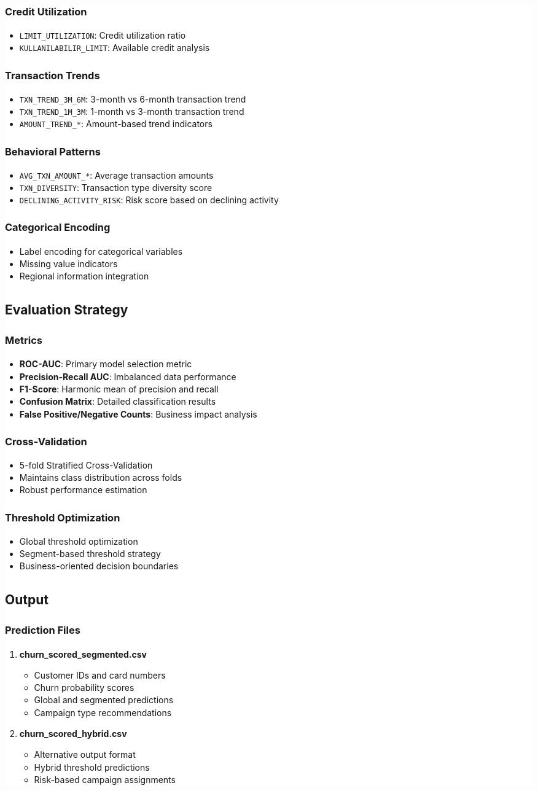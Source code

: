 ### Credit Utilization
- `LIMIT_UTILIZATION`: Credit utilization ratio
- `KULLANILABILIR_LIMIT`: Available credit analysis

### Transaction Trends
- `TXN_TREND_3M_6M`: 3-month vs 6-month transaction trend
- `TXN_TREND_1M_3M`: 1-month vs 3-month transaction trend
- `AMOUNT_TREND_*`: Amount-based trend indicators

### Behavioral Patterns
- `AVG_TXN_AMOUNT_*`: Average transaction amounts
- `TXN_DIVERSITY`: Transaction type diversity score
- `DECLINING_ACTIVITY_RISK`: Risk score based on declining activity

### Categorical Encoding
- Label encoding for categorical variables
- Missing value indicators
- Regional information integration

## Evaluation Strategy

### Metrics
- **ROC-AUC**: Primary model selection metric
- **Precision-Recall AUC**: Imbalanced data performance
- **F1-Score**: Harmonic mean of precision and recall
- **Confusion Matrix**: Detailed classification results
- **False Positive/Negative Counts**: Business impact analysis

### Cross-Validation
- 5-fold Stratified Cross-Validation
- Maintains class distribution across folds
- Robust performance estimation

### Threshold Optimization
- Global threshold optimization
- Segment-based threshold strategy
- Business-oriented decision boundaries

## Output

### Prediction Files
1. **churn_scored_segmented.csv**
   - Customer IDs and card numbers
   - Churn probability scores
   - Global and segmented predictions
   - Campaign type recommendations

2. **churn_scored_hybrid.csv**
   - Alternative output format
   - Hybrid threshold predictions
   - Risk-based campaign assignments
